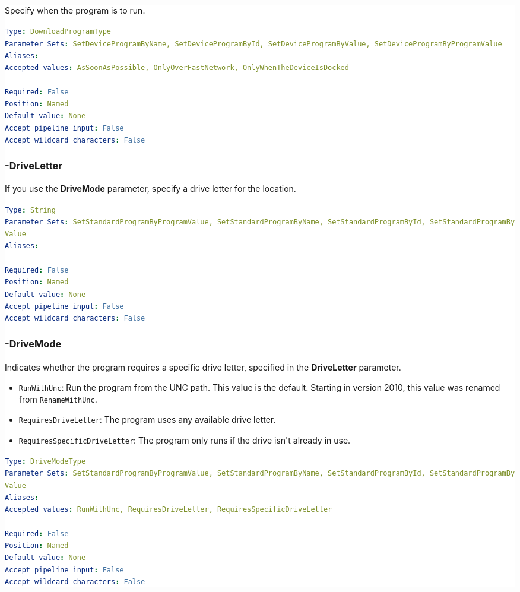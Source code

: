 Specify when the program is to run.

```yaml
Type: DownloadProgramType
Parameter Sets: SetDeviceProgramByName, SetDeviceProgramById, SetDeviceProgramByValue, SetDeviceProgramByProgramValue
Aliases:
Accepted values: AsSoonAsPossible, OnlyOverFastNetwork, OnlyWhenTheDeviceIsDocked

Required: False
Position: Named
Default value: None
Accept pipeline input: False
Accept wildcard characters: False
```

### -DriveLetter

If you use the **DriveMode** parameter, specify a drive letter for the location.

```yaml
Type: String
Parameter Sets: SetStandardProgramByProgramValue, SetStandardProgramByName, SetStandardProgramById, SetStandardProgramByValue
Aliases:

Required: False
Position: Named
Default value: None
Accept pipeline input: False
Accept wildcard characters: False
```

### -DriveMode

Indicates whether the program requires a specific drive letter, specified in the **DriveLetter** parameter.

- `RunWithUnc`: Run the program from the UNC path. This value is the default. Starting in version 2010, this value was renamed from `RenameWithUnc`.

- `RequiresDriveLetter`: The program uses any available drive letter.

- `RequiresSpecificDriveLetter`: The program only runs if the drive isn't already in use.

```yaml
Type: DriveModeType
Parameter Sets: SetStandardProgramByProgramValue, SetStandardProgramByName, SetStandardProgramById, SetStandardProgramByValue
Aliases:
Accepted values: RunWithUnc, RequiresDriveLetter, RequiresSpecificDriveLetter

Required: False
Position: Named
Default value: None
Accept pipeline input: False
Accept wildcard characters: False
```
